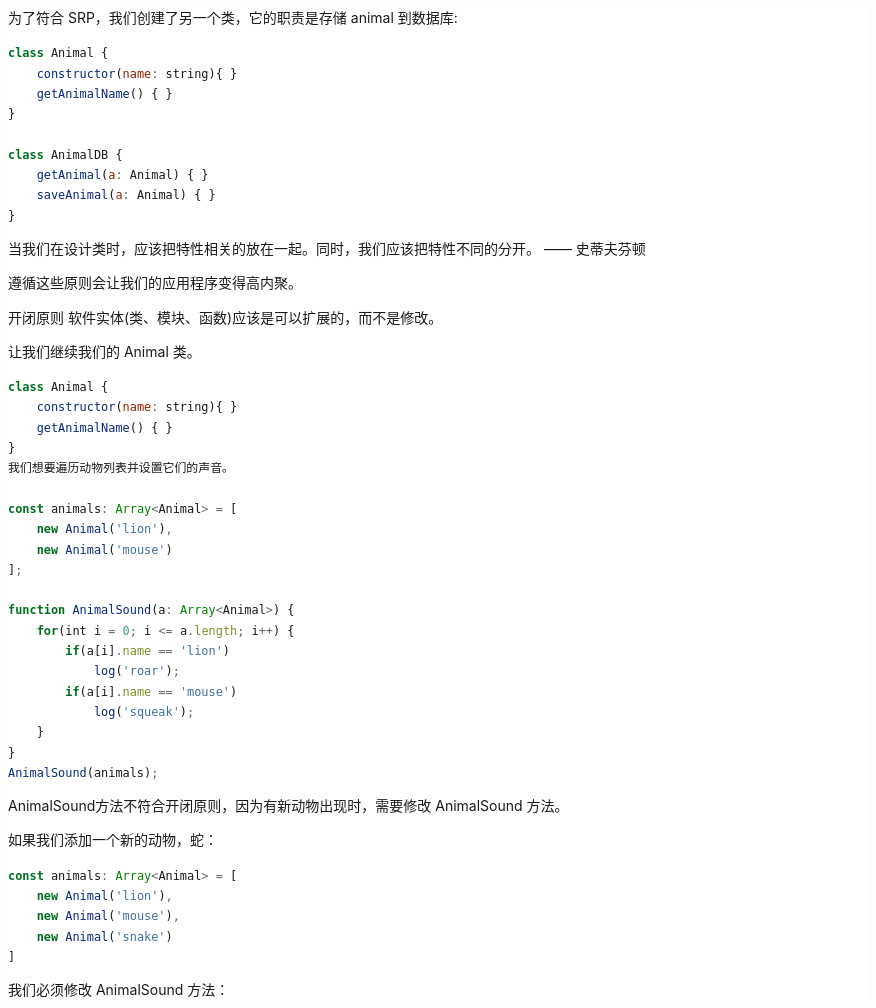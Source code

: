 为了符合 SRP，我们创建了另一个类，它的职责是存储 animal 到数据库:
```javascript
class Animal {  
    constructor(name: string){ }  
    getAnimalName() { }  
}

class AnimalDB {  
    getAnimal(a: Animal) { }  
    saveAnimal(a: Animal) { }  
}
```
当我们在设计类时，应该把特性相关的放在一起。同时，我们应该把特性不同的分开。 —— 史蒂夫芬顿

遵循这些原则会让我们的应用程序变得高内聚。

开闭原则
软件实体(类、模块、函数)应该是可以扩展的，而不是修改。

让我们继续我们的 Animal 类。
```javascript
class Animal {  
    constructor(name: string){ }  
    getAnimalName() { }  
}
我们想要遍历动物列表并设置它们的声音。

const animals: Array<Animal> = [  
    new Animal('lion'),  
    new Animal('mouse')  
];

function AnimalSound(a: Array<Animal>) {  
    for(int i = 0; i <= a.length; i++) {  
        if(a[i].name == 'lion')  
            log('roar');  
        if(a[i].name == 'mouse')  
            log('squeak');  
    }  
}  
AnimalSound(animals);
```
AnimalSound方法不符合开闭原则，因为有新动物出现时，需要修改 AnimalSound 方法。

如果我们添加一个新的动物，蛇：

```javascript
const animals: Array<Animal> = [  
    new Animal('lion'),  
    new Animal('mouse'),  
    new Animal('snake')  
]  
```
我们必须修改 AnimalSound 方法：
